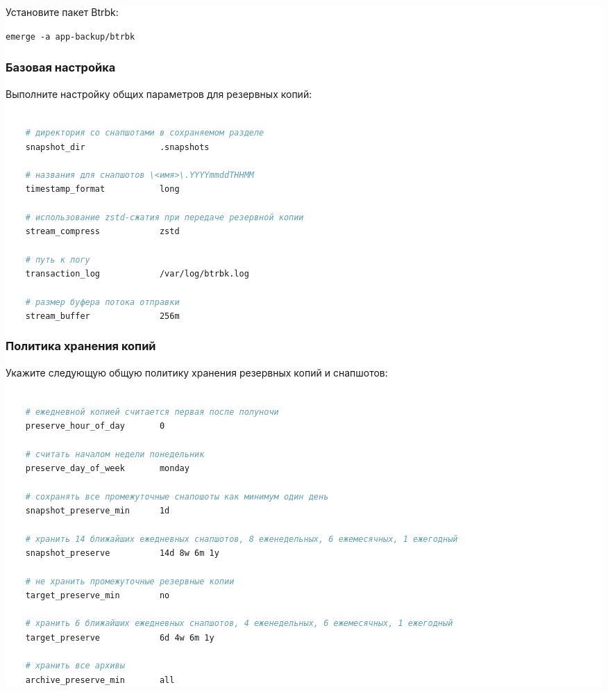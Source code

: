 Установите пакет Btrbk:

```
emerge -a app-backup/btrbk
```

### Базовая настройка

Выполните настройку общих параметров для резервных копий:

```bash title="/etc/btrbk/btrbk.conf" showLineNumbers

    # директория со снапшотами в сохраняемом разделе
    snapshot_dir               .snapshots

    # названия для снапшотов \<имя>\.YYYYmmddTHHMM
    timestamp_format           long

    # использование zstd-сжатия при передаче резервной копии
    stream_compress            zstd

    # путь к логу
    transaction_log            /var/log/btrbk.log

    # размер буфера потока отправки
    stream_buffer              256m
```

### Политика хранения копий

Укажите следующую общую политику хранения резервных копий и снапшотов:

```bash title="/etc/btrbk/btrbk.conf" showLineNumbers

    # ежедневной копией считается первая после полуночи
    preserve_hour_of_day       0

    # считать началом недели понедельник
    preserve_day_of_week       monday

    # сохранять все промежуточные снапошоты как минимум один день
    snapshot_preserve_min      1d

    # хранить 14 ближайших ежедневных снапшотов, 8 еженедельных, 6 ежемесячных, 1 ежегодный
    snapshot_preserve          14d 8w 6m 1y

    # не хранить промежуточные резервные копии
    target_preserve_min        no

    # хранить 6 ближайших ежедневных снапшотов, 4 еженедельных, 6 ежемесячных, 1 ежегодный
    target_preserve            6d 4w 6m 1y

    # хранить все архивы
    archive_preserve_min       all
```
